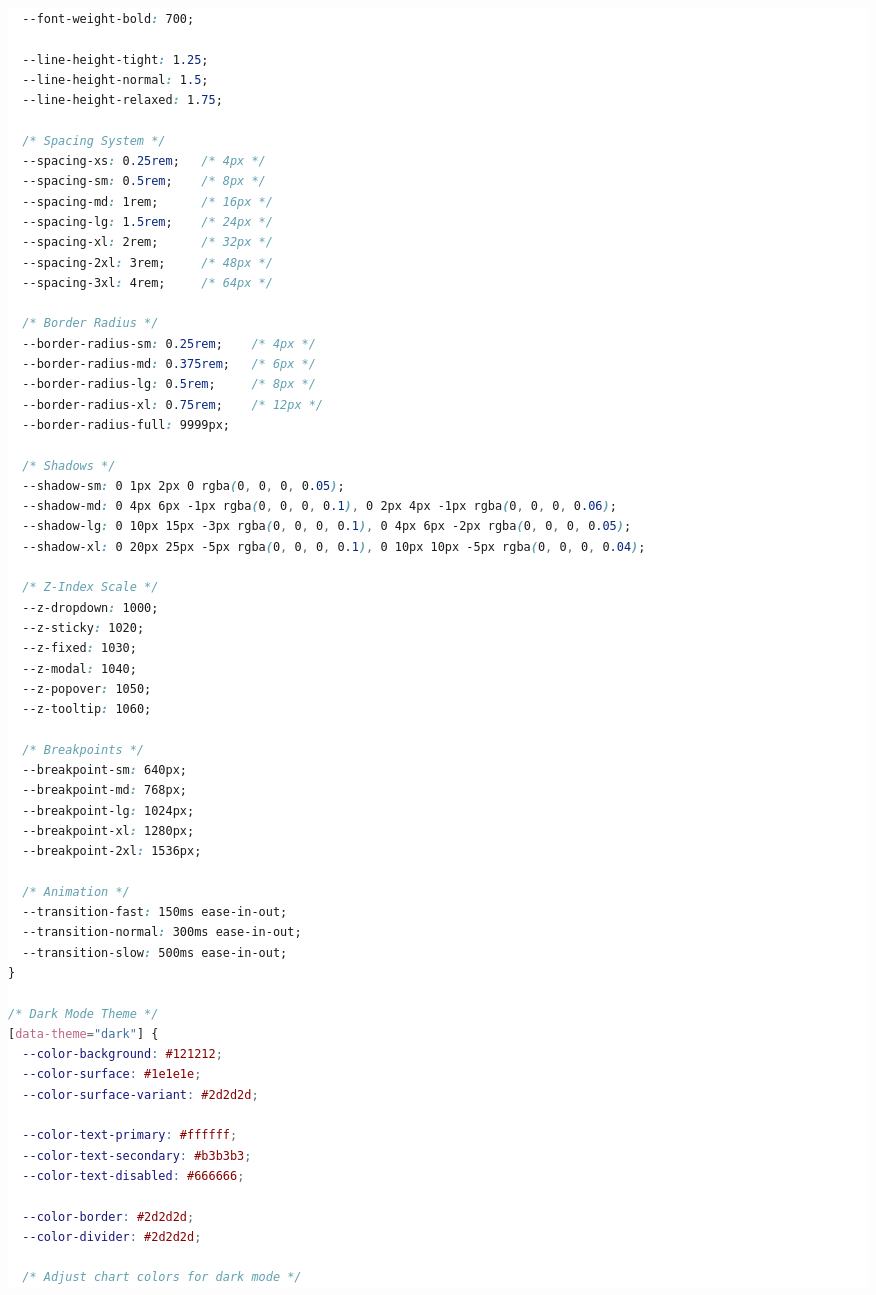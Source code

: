 ```css
  --font-weight-bold: 700;
  
  --line-height-tight: 1.25;
  --line-height-normal: 1.5;
  --line-height-relaxed: 1.75;
  
  /* Spacing System */
  --spacing-xs: 0.25rem;   /* 4px */
  --spacing-sm: 0.5rem;    /* 8px */
  --spacing-md: 1rem;      /* 16px */
  --spacing-lg: 1.5rem;    /* 24px */
  --spacing-xl: 2rem;      /* 32px */
  --spacing-2xl: 3rem;     /* 48px */
  --spacing-3xl: 4rem;     /* 64px */
  
  /* Border Radius */
  --border-radius-sm: 0.25rem;    /* 4px */
  --border-radius-md: 0.375rem;   /* 6px */
  --border-radius-lg: 0.5rem;     /* 8px */
  --border-radius-xl: 0.75rem;    /* 12px */
  --border-radius-full: 9999px;
  
  /* Shadows */
  --shadow-sm: 0 1px 2px 0 rgba(0, 0, 0, 0.05);
  --shadow-md: 0 4px 6px -1px rgba(0, 0, 0, 0.1), 0 2px 4px -1px rgba(0, 0, 0, 0.06);
  --shadow-lg: 0 10px 15px -3px rgba(0, 0, 0, 0.1), 0 4px 6px -2px rgba(0, 0, 0, 0.05);
  --shadow-xl: 0 20px 25px -5px rgba(0, 0, 0, 0.1), 0 10px 10px -5px rgba(0, 0, 0, 0.04);
  
  /* Z-Index Scale */
  --z-dropdown: 1000;
  --z-sticky: 1020;
  --z-fixed: 1030;
  --z-modal: 1040;
  --z-popover: 1050;
  --z-tooltip: 1060;
  
  /* Breakpoints */
  --breakpoint-sm: 640px;
  --breakpoint-md: 768px;
  --breakpoint-lg: 1024px;
  --breakpoint-xl: 1280px;
  --breakpoint-2xl: 1536px;
  
  /* Animation */
  --transition-fast: 150ms ease-in-out;
  --transition-normal: 300ms ease-in-out;
  --transition-slow: 500ms ease-in-out;
}

/* Dark Mode Theme */
[data-theme="dark"] {
  --color-background: #121212;
  --color-surface: #1e1e1e;
  --color-surface-variant: #2d2d2d;
  
  --color-text-primary: #ffffff;
  --color-text-secondary: #b3b3b3;
  --color-text-disabled: #666666;
  
  --color-border: #2d2d2d;
  --color-divider: #2d2d2d;
  
  /* Adjust chart colors for dark mode */
```